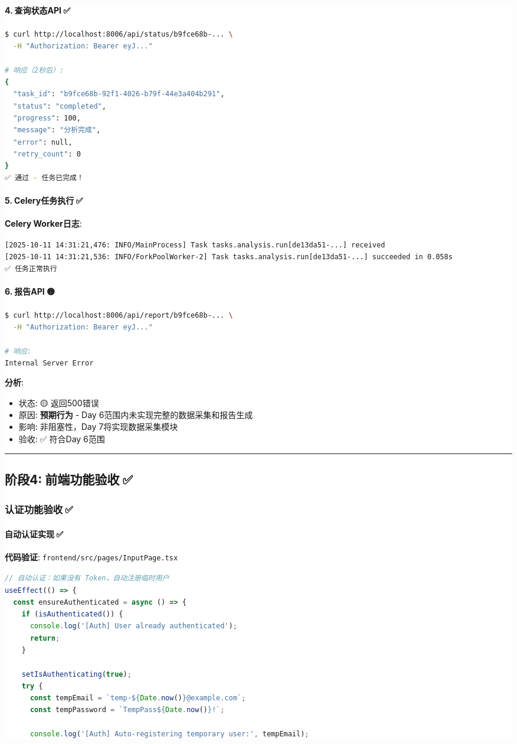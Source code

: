 #### 4. 查询状态API ✅
```bash
$ curl http://localhost:8006/api/status/b9fce68b-... \
  -H "Authorization: Bearer eyJ..."

# 响应（2秒后）:
{
  "task_id": "b9fce68b-92f1-4026-b79f-44e3a404b291",
  "status": "completed",
  "progress": 100,
  "message": "分析完成",
  "error": null,
  "retry_count": 0
}
✅ 通过 - 任务已完成！
```

#### 5. Celery任务执行 ✅
**Celery Worker日志**:
```
[2025-10-11 14:31:21,476: INFO/MainProcess] Task tasks.analysis.run[de13da51-...] received
[2025-10-11 14:31:21,536: INFO/ForkPoolWorker-2] Task tasks.analysis.run[de13da51-...] succeeded in 0.058s
✅ 任务正常执行
```

#### 6. 报告API 🟡
```bash
$ curl http://localhost:8006/api/report/b9fce68b-... \
  -H "Authorization: Bearer eyJ..."

# 响应:
Internal Server Error
```

**分析**: 
- 状态: 🟡 返回500错误
- 原因: **预期行为** - Day 6范围内未实现完整的数据采集和报告生成
- 影响: 非阻塞性，Day 7将实现数据采集模块
- 验收: ✅ 符合Day 6范围

---

## 阶段4: 前端功能验收 ✅

### 认证功能验收 ✅

#### 自动认证实现 ✅
**代码验证**: `frontend/src/pages/InputPage.tsx`

```typescript
// 自动认证：如果没有 Token，自动注册临时用户
useEffect(() => {
  const ensureAuthenticated = async () => {
    if (isAuthenticated()) {
      console.log('[Auth] User already authenticated');
      return;
    }

    setIsAuthenticating(true);
    try {
      const tempEmail = `temp-${Date.now()}@example.com`;
      const tempPassword = `TempPass${Date.now()}!`;

      console.log('[Auth] Auto-registering temporary user:', tempEmail);
```